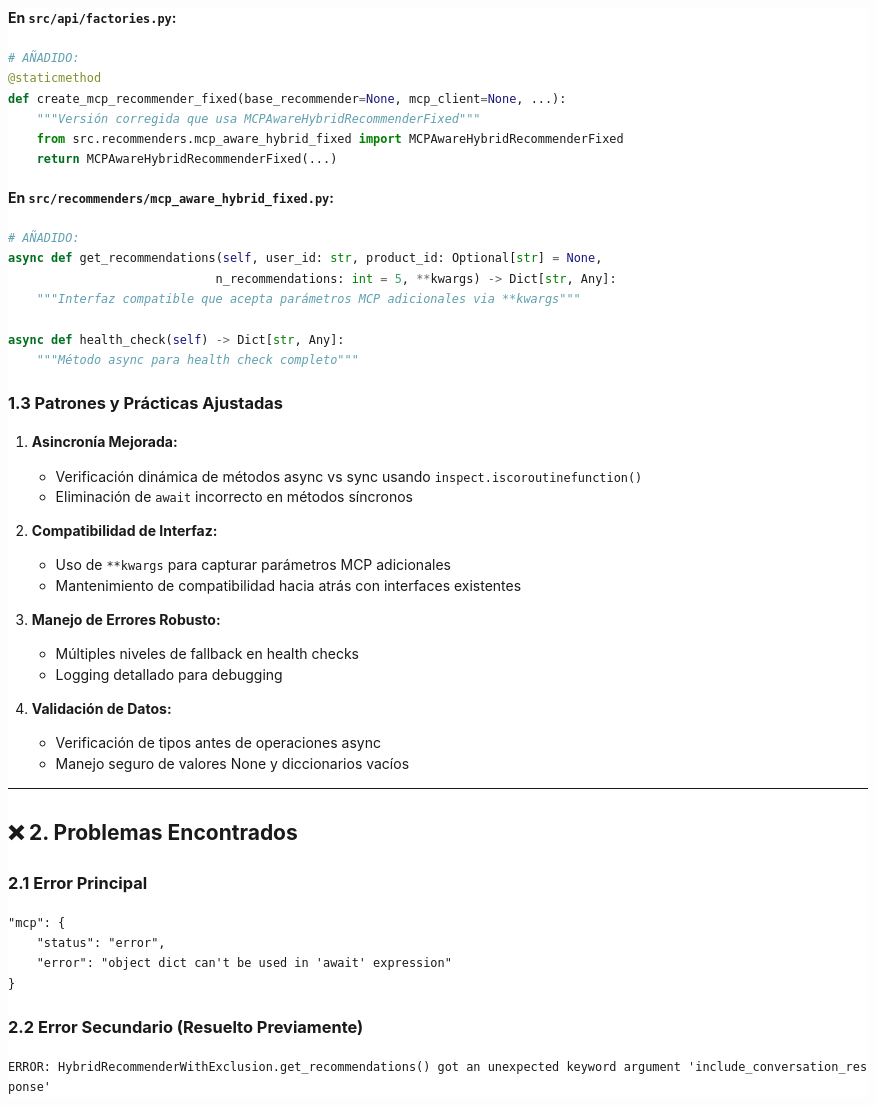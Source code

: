 #### **En `src/api/factories.py`:**
```python
# AÑADIDO:
@staticmethod
def create_mcp_recommender_fixed(base_recommender=None, mcp_client=None, ...):
    """Versión corregida que usa MCPAwareHybridRecommenderFixed"""
    from src.recommenders.mcp_aware_hybrid_fixed import MCPAwareHybridRecommenderFixed
    return MCPAwareHybridRecommenderFixed(...)
```

#### **En `src/recommenders/mcp_aware_hybrid_fixed.py`:**
```python
# AÑADIDO:
async def get_recommendations(self, user_id: str, product_id: Optional[str] = None, 
                             n_recommendations: int = 5, **kwargs) -> Dict[str, Any]:
    """Interfaz compatible que acepta parámetros MCP adicionales via **kwargs"""

async def health_check(self) -> Dict[str, Any]:
    """Método async para health check completo"""
```

### **1.3 Patrones y Prácticas Ajustadas**

1. **Asincronía Mejorada:**
   - Verificación dinámica de métodos async vs sync usando `inspect.iscoroutinefunction()`
   - Eliminación de `await` incorrecto en métodos síncronos

2. **Compatibilidad de Interfaz:**
   - Uso de `**kwargs` para capturar parámetros MCP adicionales
   - Mantenimiento de compatibilidad hacia atrás con interfaces existentes

3. **Manejo de Errores Robusto:**
   - Múltiples niveles de fallback en health checks
   - Logging detallado para debugging

4. **Validación de Datos:**
   - Verificación de tipos antes de operaciones async
   - Manejo seguro de valores None y diccionarios vacíos

---

## ❌ **2. Problemas Encontrados**

### **2.1 Error Principal**
```
"mcp": {
    "status": "error", 
    "error": "object dict can't be used in 'await' expression"
}
```

### **2.2 Error Secundario (Resuelto Previamente)**
```
ERROR: HybridRecommenderWithExclusion.get_recommendations() got an unexpected keyword argument 'include_conversation_response'
```
